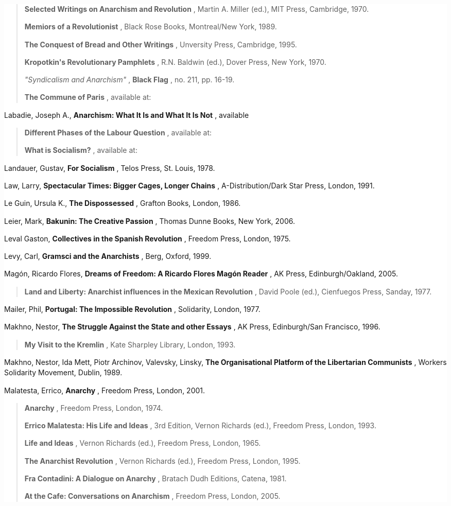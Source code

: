 >
> **Selected Writings on Anarchism and Revolution** , Martin A. Miller (ed.),
> MIT Press, Cambridge, 1970.
>
> **Memiors of a Revolutionist** , Black Rose Books, Montreal/New York, 1989.
>
> **The Conquest of Bread and Other Writings** , Unversity Press, Cambridge,
> 1995.
>
> **Kropotkin's Revolutionary Pamphlets** , R.N. Baldwin (ed.), Dover Press,
> New York, 1970.
>
> _"Syndicalism and Anarchism"_ , **Black Flag** , no. 211, pp. 16-19.
>
> **The Commune of Paris** , available at:

Labadie, Joseph A., **Anarchism: What It Is and What It Is Not** , available

> **Different Phases of the Labour Question** , available at:
>
> **What is Socialism?** , available at:

Landauer, Gustav, **For Socialism** , Telos Press, St. Louis, 1978.

Law, Larry, **Spectacular Times: Bigger Cages, Longer Chains** ,
A-Distribution/Dark Star Press, London, 1991.

Le Guin, Ursula K., **The Dispossessed** , Grafton Books, London, 1986.

Leier, Mark, **Bakunin: The Creative Passion** , Thomas Dunne Books, New York,
2006.

Leval Gaston, **Collectives in the Spanish Revolution** , Freedom Press,
London, 1975.

Levy, Carl, **Gramsci and the Anarchists** , Berg, Oxford, 1999.

Magón, Ricardo Flores, **Dreams of Freedom: A Ricardo Flores Magón Reader** ,
AK Press, Edinburgh/Oakland, 2005.

> **Land and Liberty: Anarchist influences in the Mexican Revolution** , David
> Poole (ed.), Cienfuegos Press, Sanday, 1977.

Mailer, Phil, **Portugal: The Impossible Revolution** , Solidarity, London,
1977.

Makhno, Nestor, **The Struggle Against the State and other Essays** , AK
Press, Edinburgh/San Francisco, 1996.

> **My Visit to the Kremlin** , Kate Sharpley Library, London, 1993.

Makhno, Nestor, Ida Mett, Piotr Archinov, Valevsky, Linsky, **The
Organisational Platform of the Libertarian Communists** , Workers Solidarity
Movement, Dublin, 1989.

Malatesta, Errico, **Anarchy** , Freedom Press, London, 2001.

> **Anarchy** , Freedom Press, London, 1974.
>
> **Errico Malatesta: His Life and Ideas** , 3rd Edition, Vernon Richards
> (ed.), Freedom Press, London, 1993.
>
> **Life and Ideas** , Vernon Richards (ed.), Freedom Press, London, 1965.
>
> **The Anarchist Revolution** , Vernon Richards (ed.), Freedom Press, London,
> 1995.
>
> **Fra Contadini: A Dialogue on Anarchy** , Bratach Dudh Editions, Catena,
> 1981.
>
> **At the Cafe: Conversations on Anarchism** , Freedom Press, London, 2005.